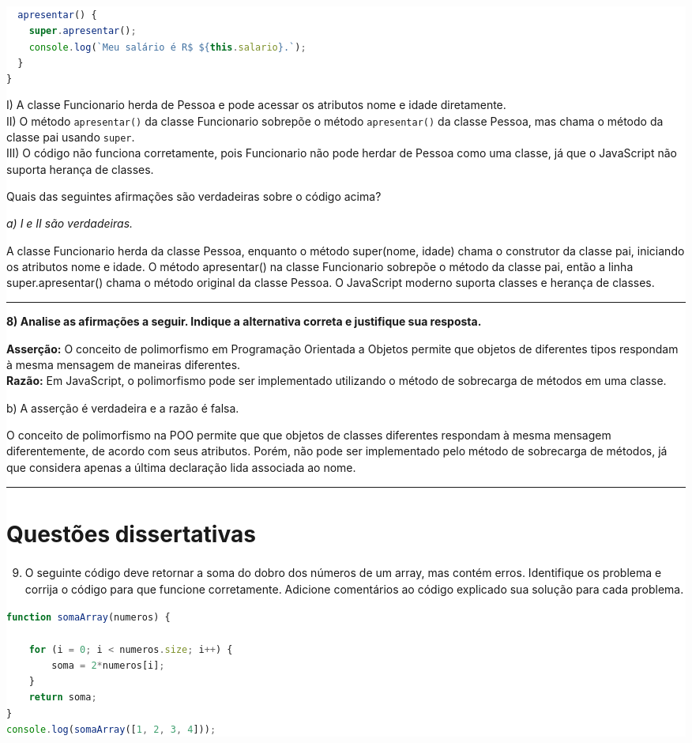 ```javascript
  apresentar() {
    super.apresentar();
    console.log(`Meu salário é R$ ${this.salario}.`);
  }
}
```


I) A classe Funcionario herda de Pessoa e pode acessar os atributos nome e idade diretamente.  
II) O método `apresentar()` da classe Funcionario sobrepõe o método `apresentar()` da classe Pessoa, mas chama o método da classe pai usando `super`.  
III) O código não funciona corretamente, pois Funcionario não pode herdar de Pessoa como uma classe, já que o JavaScript não suporta herança de classes.

Quais das seguintes afirmações são verdadeiras sobre o código acima?

*a) I e II são verdadeiras.*

A classe Funcionario herda da classe Pessoa, enquanto o método super(nome, idade) chama o construtor da classe pai, iniciando os atributos nome e idade. O método apresentar() na classe Funcionario sobrepõe o método da classe pai, então a linha super.apresentar() chama o método original da classe Pessoa. O JavaScript moderno suporta classes e herança de classes.

______
**8) Analise as afirmações a seguir. Indique a alternativa correta e justifique sua resposta.**

**Asserção:** O conceito de polimorfismo em Programação Orientada a Objetos permite que objetos de diferentes tipos respondam à mesma mensagem de maneiras diferentes.  
**Razão:** Em JavaScript, o polimorfismo pode ser implementado utilizando o método de sobrecarga de métodos em uma classe.

b) A asserção é verdadeira e a razão é falsa.

O conceito de polimorfismo na POO permite que que objetos de classes diferentes respondam à mesma mensagem diferentemente, de acordo com seus atributos. Porém, não pode ser implementado pelo método de sobrecarga de métodos, já que considera apenas a última declaração lida associada ao nome.

_____

# Questões dissertativas

9) O seguinte código deve retornar a soma do dobro dos números de um array, mas contém erros. Identifique os problema e corrija o código para que funcione corretamente. Adicione comentários ao código explicado sua solução para cada problema.

```javascript
function somaArray(numeros) {

    for (i = 0; i < numeros.size; i++) {
        soma = 2*numeros[i];
    }
    return soma;
}
console.log(somaArray([1, 2, 3, 4]));
```
